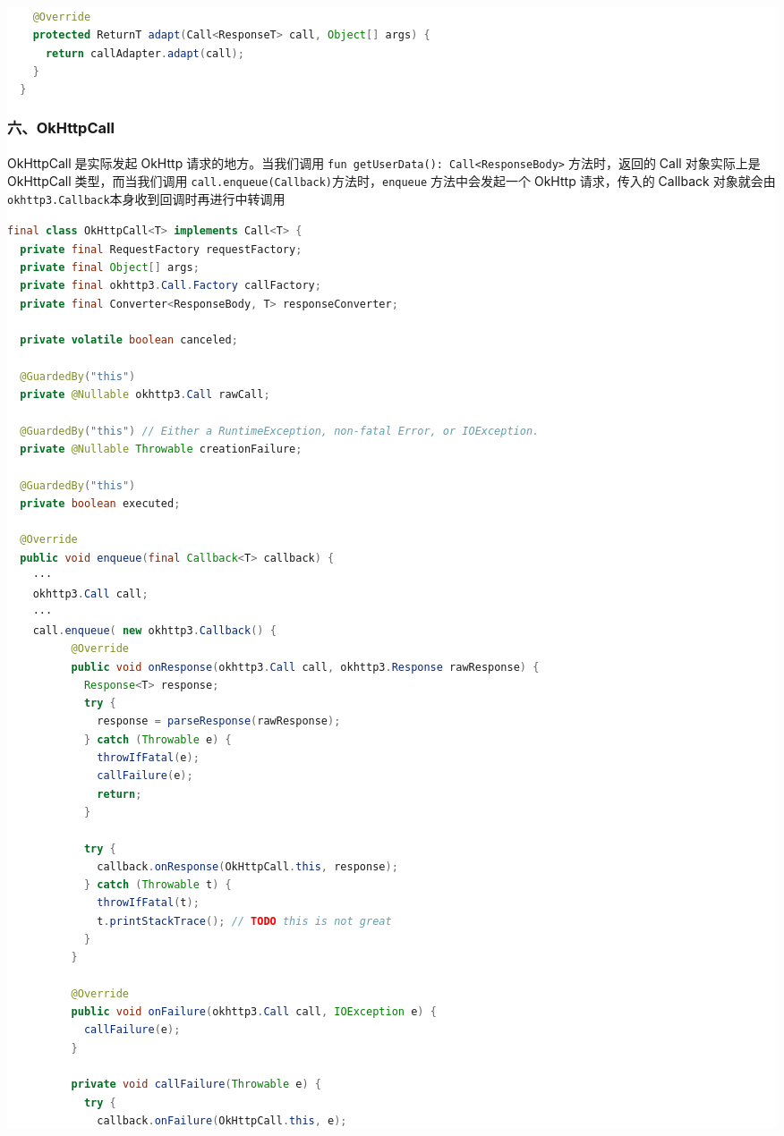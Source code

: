 ```java
    @Override
    protected ReturnT adapt(Call<ResponseT> call, Object[] args) {
      return callAdapter.adapt(call);
    }
  }
```

### 六、OkHttpCall

OkHttpCall 是实际发起 OkHttp 请求的地方。当我们调用 `fun getUserData(): Call<ResponseBody>` 方法时，返回的 Call 对象实际上是 OkHttpCall 类型，而当我们调用 `call.enqueue(Callback)`方法时，`enqueue` 方法中会发起一个 OkHttp 请求，传入的 Callback 对象就会由 `okhttp3.Callback`本身收到回调时再进行中转调用

```java
final class OkHttpCall<T> implements Call<T> {
  private final RequestFactory requestFactory;
  private final Object[] args;
  private final okhttp3.Call.Factory callFactory;
  private final Converter<ResponseBody, T> responseConverter;

  private volatile boolean canceled;

  @GuardedBy("this")
  private @Nullable okhttp3.Call rawCall;

  @GuardedBy("this") // Either a RuntimeException, non-fatal Error, or IOException.
  private @Nullable Throwable creationFailure;

  @GuardedBy("this")
  private boolean executed;
    
  @Override
  public void enqueue(final Callback<T> callback) { 
    ···
    okhttp3.Call call;
    ··· 
    call.enqueue( new okhttp3.Callback() {
          @Override
          public void onResponse(okhttp3.Call call, okhttp3.Response rawResponse) {
            Response<T> response;
            try {
              response = parseResponse(rawResponse);
            } catch (Throwable e) {
              throwIfFatal(e);
              callFailure(e);
              return;
            }

            try {
              callback.onResponse(OkHttpCall.this, response);
            } catch (Throwable t) {
              throwIfFatal(t);
              t.printStackTrace(); // TODO this is not great
            }
          }

          @Override
          public void onFailure(okhttp3.Call call, IOException e) {
            callFailure(e);
          }

          private void callFailure(Throwable e) {
            try {
              callback.onFailure(OkHttpCall.this, e);
```